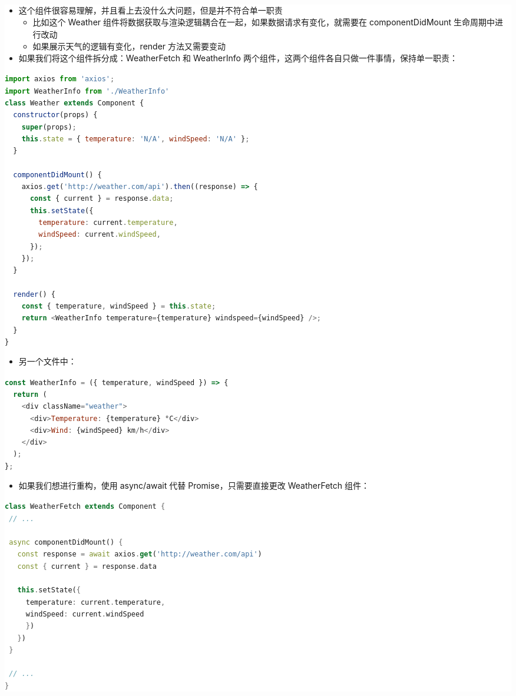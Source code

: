 - 这个组件很容易理解，并且看上去没什么大问题，但是并不符合单一职责
    - 比如这个 Weather 组件将数据获取与渲染逻辑耦合在一起，如果数据请求有变化，就需要在 componentDidMount 生命周期中进行改动
    - 如果展示天气的逻辑有变化，render 方法又需要变动
- 如果我们将这个组件拆分成：WeatherFetch 和 WeatherInfo 两个组件，这两个组件各自只做一件事情，保持单一职责：

```javascript
import axios from 'axios';
import WeatherInfo from './WeatherInfo'
class Weather extends Component {
  constructor(props) {
    super(props);
    this.state = { temperature: 'N/A', windSpeed: 'N/A' };
  }

  componentDidMount() {
    axios.get('http://weather.com/api').then((response) => {
      const { current } = response.data;
      this.setState({
        temperature: current.temperature,
        windSpeed: current.windSpeed,
      });
    });
  }

  render() {
    const { temperature, windSpeed } = this.state;
    return <WeatherInfo temperature={temperature} windspeed={windSpeed} />;
  }
}
```

- 另一个文件中：

```javascript
const WeatherInfo = ({ temperature, windSpeed }) => {
  return (
    <div className="weather">
      <div>Temperature: {temperature} °C</div>
      <div>Wind: {windSpeed} km/h</div>
    </div>
  );
};
```

- 如果我们想进行重构，使用 async/await 代替 Promise，只需要直接更改 WeatherFetch 组件：

```dart
class WeatherFetch extends Component {  
 // ...

 async componentDidMount() {
   const response = await axios.get('http://weather.com/api')
   const { current } = response.data

   this.setState({
     temperature: current.temperature,
     windSpeed: current.windSpeed
     })
   })
 }

 // ...
}
```
